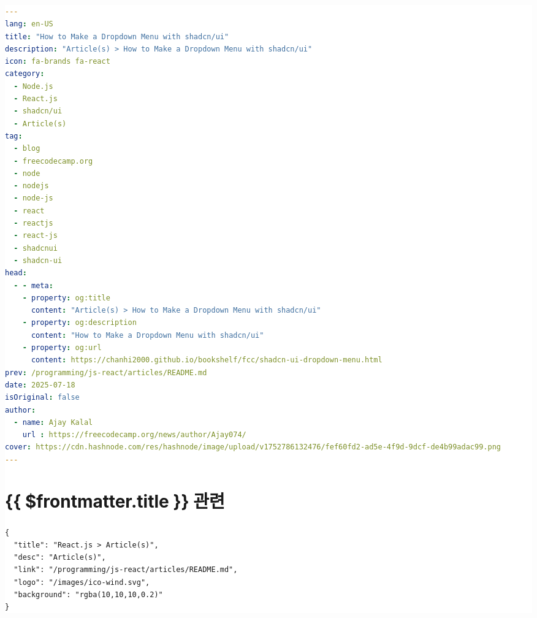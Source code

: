 ```yaml
---
lang: en-US
title: "How to Make a Dropdown Menu with shadcn/ui"
description: "Article(s) > How to Make a Dropdown Menu with shadcn/ui"
icon: fa-brands fa-react
category:
  - Node.js
  - React.js
  - shadcn/ui
  - Article(s)
tag:
  - blog
  - freecodecamp.org
  - node
  - nodejs
  - node-js
  - react
  - reactjs
  - react-js
  - shadcnui
  - shadcn-ui
head:
  - - meta:
    - property: og:title
      content: "Article(s) > How to Make a Dropdown Menu with shadcn/ui"
    - property: og:description
      content: "How to Make a Dropdown Menu with shadcn/ui"
    - property: og:url
      content: https://chanhi2000.github.io/bookshelf/fcc/shadcn-ui-dropdown-menu.html
prev: /programming/js-react/articles/README.md
date: 2025-07-18
isOriginal: false
author:
  - name: Ajay Kalal
    url : https://freecodecamp.org/news/author/Ajay074/
cover: https://cdn.hashnode.com/res/hashnode/image/upload/v1752786132476/fef60fd2-ad5e-4f9d-9dcf-de4b99adac99.png
---
```


# {{ $frontmatter.title }} 관련

```component VPCard
{
  "title": "React.js > Article(s)",
  "desc": "Article(s)",
  "link": "/programming/js-react/articles/README.md",
  "logo": "/images/ico-wind.svg",
  "background": "rgba(10,10,10,0.2)"
}
```
